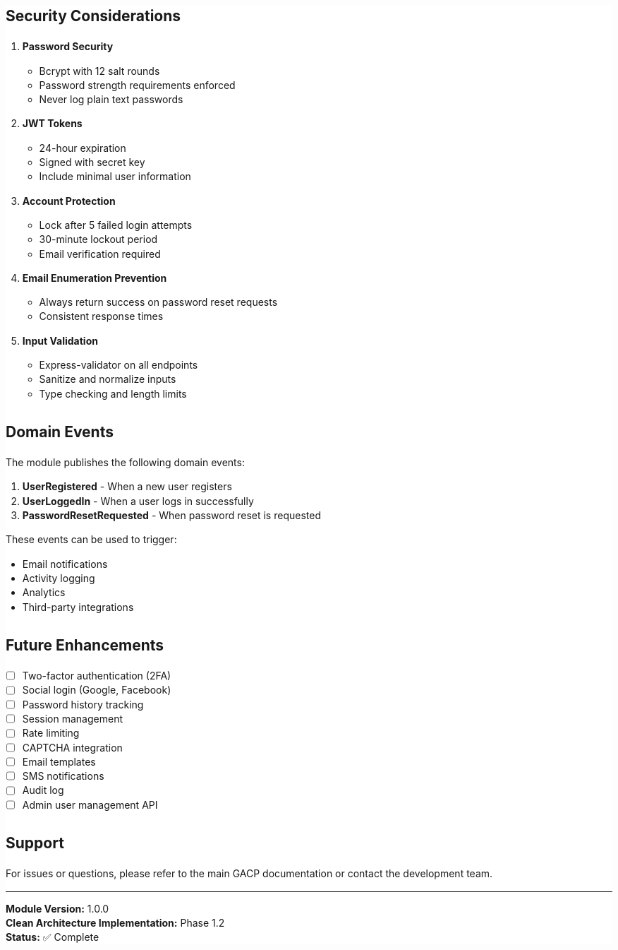 ## Security Considerations

1. **Password Security**
   - Bcrypt with 12 salt rounds
   - Password strength requirements enforced
   - Never log plain text passwords

2. **JWT Tokens**
   - 24-hour expiration
   - Signed with secret key
   - Include minimal user information

3. **Account Protection**
   - Lock after 5 failed login attempts
   - 30-minute lockout period
   - Email verification required

4. **Email Enumeration Prevention**
   - Always return success on password reset requests
   - Consistent response times

5. **Input Validation**
   - Express-validator on all endpoints
   - Sanitize and normalize inputs
   - Type checking and length limits

## Domain Events

The module publishes the following domain events:

1. **UserRegistered** - When a new user registers
2. **UserLoggedIn** - When a user logs in successfully
3. **PasswordResetRequested** - When password reset is requested

These events can be used to trigger:

- Email notifications
- Activity logging
- Analytics
- Third-party integrations

## Future Enhancements

- [ ] Two-factor authentication (2FA)
- [ ] Social login (Google, Facebook)
- [ ] Password history tracking
- [ ] Session management
- [ ] Rate limiting
- [ ] CAPTCHA integration
- [ ] Email templates
- [ ] SMS notifications
- [ ] Audit log
- [ ] Admin user management API

## Support

For issues or questions, please refer to the main GACP documentation or contact the development team.

---

**Module Version:** 1.0.0  
**Clean Architecture Implementation:** Phase 1.2  
**Status:** ✅ Complete
